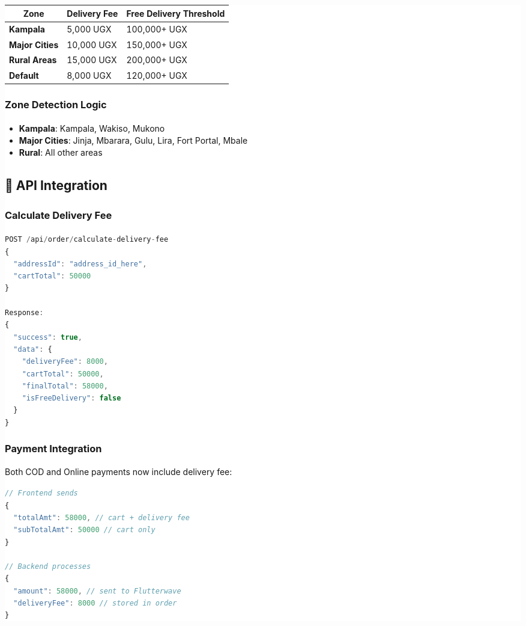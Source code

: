 | Zone | Delivery Fee | Free Delivery Threshold |
|------|-------------|-------------------------|
| **Kampala** | 5,000 UGX | 100,000+ UGX |
| **Major Cities** | 10,000 UGX | 150,000+ UGX |
| **Rural Areas** | 15,000 UGX | 200,000+ UGX |
| **Default** | 8,000 UGX | 120,000+ UGX |

### **Zone Detection Logic**
- **Kampala**: Kampala, Wakiso, Mukono
- **Major Cities**: Jinja, Mbarara, Gulu, Lira, Fort Portal, Mbale
- **Rural**: All other areas

## 🔌 **API Integration**

### **Calculate Delivery Fee**
```javascript
POST /api/order/calculate-delivery-fee
{
  "addressId": "address_id_here",
  "cartTotal": 50000
}

Response:
{
  "success": true,
  "data": {
    "deliveryFee": 8000,
    "cartTotal": 50000,
    "finalTotal": 58000,
    "isFreeDelivery": false
  }
}
```

### **Payment Integration**
Both COD and Online payments now include delivery fee:
```javascript
// Frontend sends
{
  "totalAmt": 58000, // cart + delivery fee
  "subTotalAmt": 50000 // cart only
}

// Backend processes
{
  "amount": 58000, // sent to Flutterwave
  "deliveryFee": 8000 // stored in order
}
```
